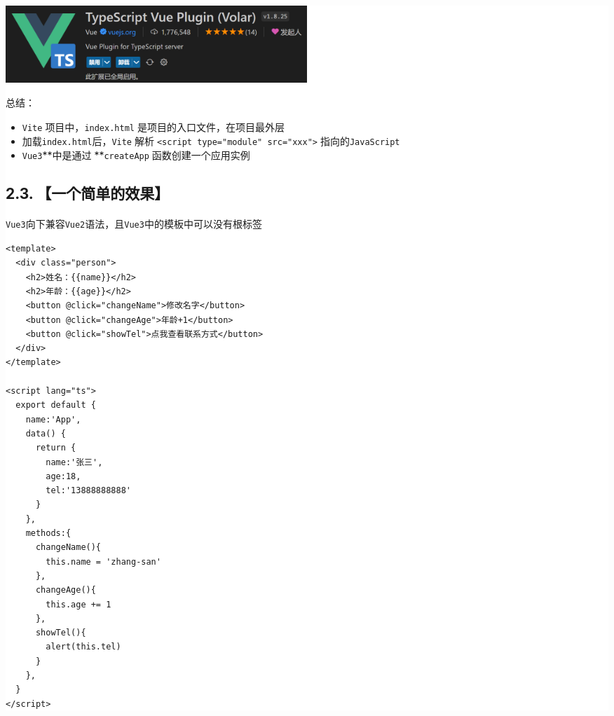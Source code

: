 <img src="images/image-20231218085906380.png" alt="image-20231218085906380" style="zoom:42%;" /> 

总结：

- `Vite` 项目中，`index.html` 是项目的入口文件，在项目最外层
- 加载`index.html`后，`Vite` 解析 `<script type="module" src="xxx">` 指向的`JavaScript`
- `Vue3`**中是通过 **`createApp` 函数创建一个应用实例
## 2.3. 【一个简单的效果】

`Vue3`向下兼容`Vue2`语法，且`Vue3`中的模板中可以没有根标签

```vue
<template>
  <div class="person">
    <h2>姓名：{{name}}</h2>
    <h2>年龄：{{age}}</h2>
    <button @click="changeName">修改名字</button>
    <button @click="changeAge">年龄+1</button>
    <button @click="showTel">点我查看联系方式</button>
  </div>
</template>

<script lang="ts">
  export default {
    name:'App',
    data() {
      return {
        name:'张三',
        age:18,
        tel:'13888888888'
      }
    },
    methods:{
      changeName(){
        this.name = 'zhang-san'
      },
      changeAge(){
        this.age += 1
      },
      showTel(){
        alert(this.tel)
      }
    },
  }
</script>
```
